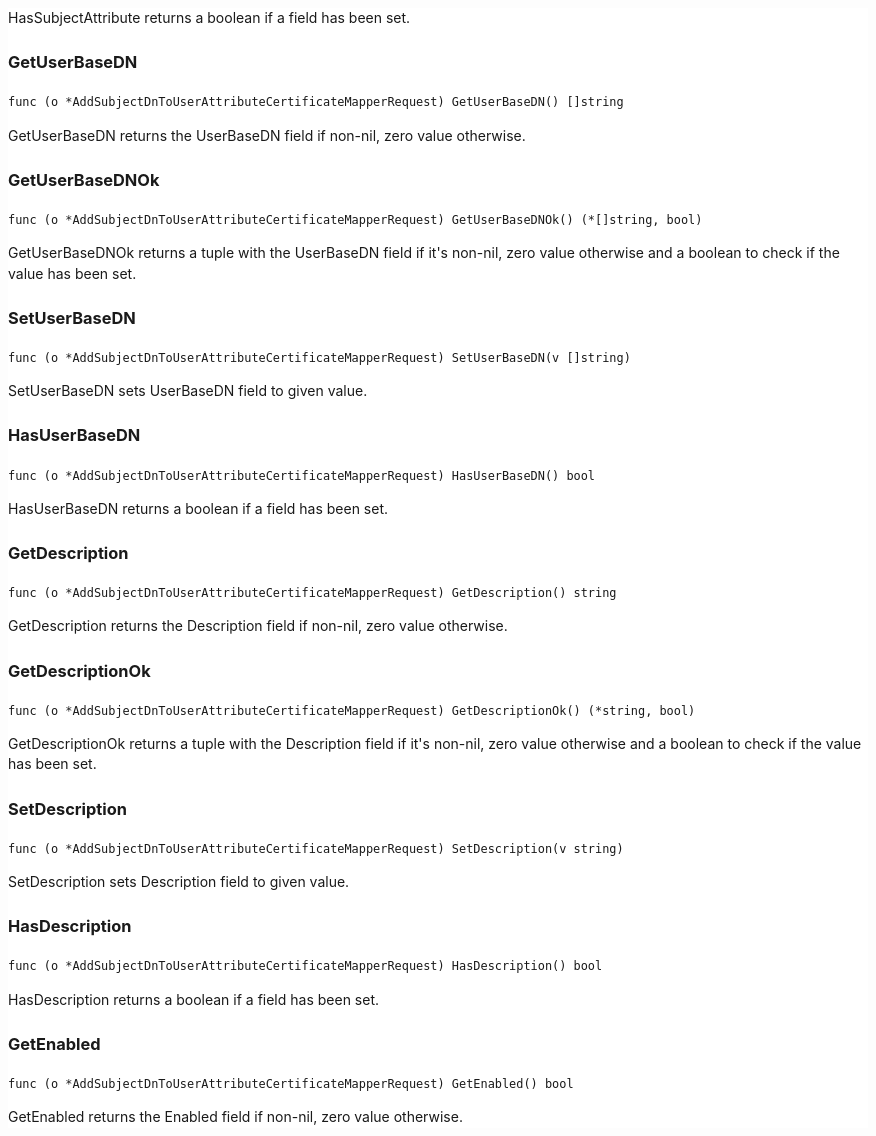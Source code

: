 HasSubjectAttribute returns a boolean if a field has been set.

### GetUserBaseDN

`func (o *AddSubjectDnToUserAttributeCertificateMapperRequest) GetUserBaseDN() []string`

GetUserBaseDN returns the UserBaseDN field if non-nil, zero value otherwise.

### GetUserBaseDNOk

`func (o *AddSubjectDnToUserAttributeCertificateMapperRequest) GetUserBaseDNOk() (*[]string, bool)`

GetUserBaseDNOk returns a tuple with the UserBaseDN field if it's non-nil, zero value otherwise
and a boolean to check if the value has been set.

### SetUserBaseDN

`func (o *AddSubjectDnToUserAttributeCertificateMapperRequest) SetUserBaseDN(v []string)`

SetUserBaseDN sets UserBaseDN field to given value.

### HasUserBaseDN

`func (o *AddSubjectDnToUserAttributeCertificateMapperRequest) HasUserBaseDN() bool`

HasUserBaseDN returns a boolean if a field has been set.

### GetDescription

`func (o *AddSubjectDnToUserAttributeCertificateMapperRequest) GetDescription() string`

GetDescription returns the Description field if non-nil, zero value otherwise.

### GetDescriptionOk

`func (o *AddSubjectDnToUserAttributeCertificateMapperRequest) GetDescriptionOk() (*string, bool)`

GetDescriptionOk returns a tuple with the Description field if it's non-nil, zero value otherwise
and a boolean to check if the value has been set.

### SetDescription

`func (o *AddSubjectDnToUserAttributeCertificateMapperRequest) SetDescription(v string)`

SetDescription sets Description field to given value.

### HasDescription

`func (o *AddSubjectDnToUserAttributeCertificateMapperRequest) HasDescription() bool`

HasDescription returns a boolean if a field has been set.

### GetEnabled

`func (o *AddSubjectDnToUserAttributeCertificateMapperRequest) GetEnabled() bool`

GetEnabled returns the Enabled field if non-nil, zero value otherwise.
